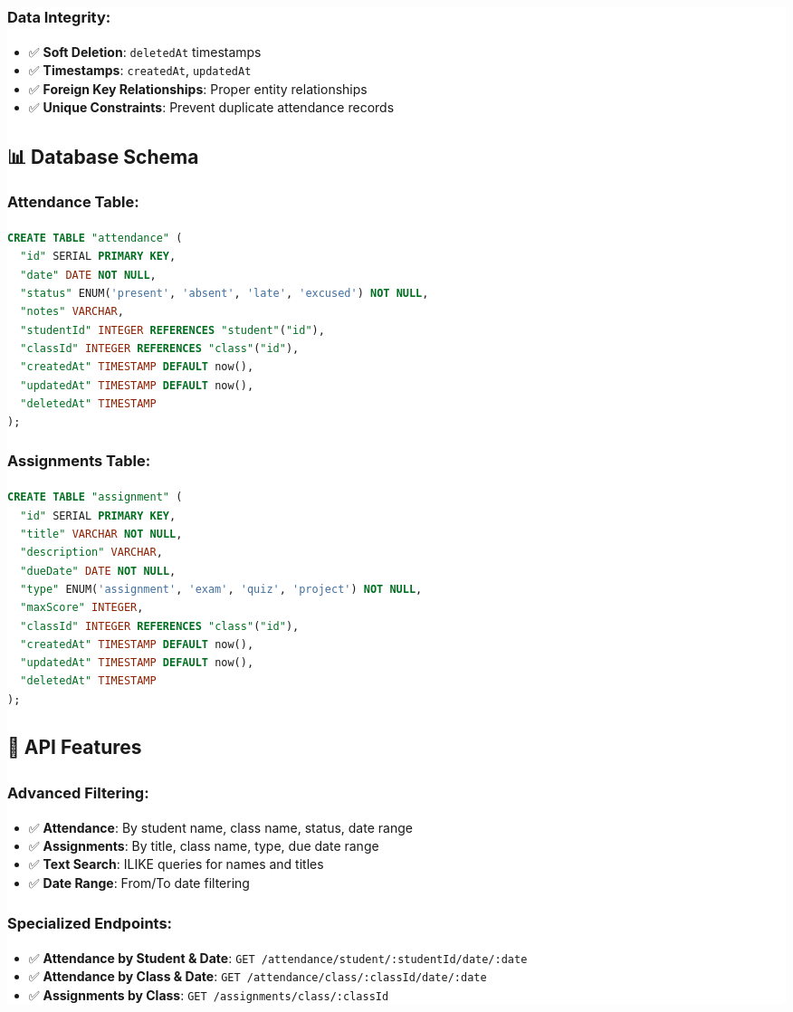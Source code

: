 ### **Data Integrity**:
- ✅ **Soft Deletion**: `deletedAt` timestamps
- ✅ **Timestamps**: `createdAt`, `updatedAt`
- ✅ **Foreign Key Relationships**: Proper entity relationships
- ✅ **Unique Constraints**: Prevent duplicate attendance records

## 📊 **Database Schema**

### **Attendance Table**:
```sql
CREATE TABLE "attendance" (
  "id" SERIAL PRIMARY KEY,
  "date" DATE NOT NULL,
  "status" ENUM('present', 'absent', 'late', 'excused') NOT NULL,
  "notes" VARCHAR,
  "studentId" INTEGER REFERENCES "student"("id"),
  "classId" INTEGER REFERENCES "class"("id"),
  "createdAt" TIMESTAMP DEFAULT now(),
  "updatedAt" TIMESTAMP DEFAULT now(),
  "deletedAt" TIMESTAMP
);
```

### **Assignments Table**:
```sql
CREATE TABLE "assignment" (
  "id" SERIAL PRIMARY KEY,
  "title" VARCHAR NOT NULL,
  "description" VARCHAR,
  "dueDate" DATE NOT NULL,
  "type" ENUM('assignment', 'exam', 'quiz', 'project') NOT NULL,
  "maxScore" INTEGER,
  "classId" INTEGER REFERENCES "class"("id"),
  "createdAt" TIMESTAMP DEFAULT now(),
  "updatedAt" TIMESTAMP DEFAULT now(),
  "deletedAt" TIMESTAMP
);
```

## 🚀 **API Features**

### **Advanced Filtering**:
- ✅ **Attendance**: By student name, class name, status, date range
- ✅ **Assignments**: By title, class name, type, due date range
- ✅ **Text Search**: ILIKE queries for names and titles
- ✅ **Date Range**: From/To date filtering

### **Specialized Endpoints**:
- ✅ **Attendance by Student & Date**: `GET /attendance/student/:studentId/date/:date`
- ✅ **Attendance by Class & Date**: `GET /attendance/class/:classId/date/:date`
- ✅ **Assignments by Class**: `GET /assignments/class/:classId`
